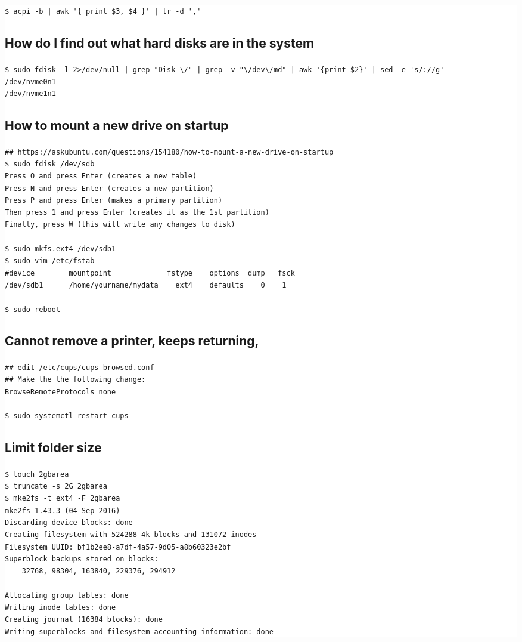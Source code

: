     $ acpi -b | awk '{ print $3, $4 }' | tr -d ','


## How do I find out what hard disks are in the system

    $ sudo fdisk -l 2>/dev/null | grep "Disk \/" | grep -v "\/dev\/md" | awk '{print $2}' | sed -e 's/://g'
    /dev/nvme0n1
    /dev/nvme1n1

## How to mount a new drive on startup

    ## https://askubuntu.com/questions/154180/how-to-mount-a-new-drive-on-startup
    $ sudo fdisk /dev/sdb
    Press O and press Enter (creates a new table)
    Press N and press Enter (creates a new partition)
    Press P and press Enter (makes a primary partition)
    Then press 1 and press Enter (creates it as the 1st partition)
    Finally, press W (this will write any changes to disk)

    $ sudo mkfs.ext4 /dev/sdb1
    $ sudo vim /etc/fstab
    #device        mountpoint             fstype    options  dump   fsck
    /dev/sdb1      /home/yourname/mydata    ext4    defaults    0    1

    $ sudo reboot

## Cannot remove a printer, keeps returning,

    ## edit /etc/cups/cups-browsed.conf
    ## Make the the following change:
    BrowseRemoteProtocols none

    $ sudo systemctl restart cups

## Limit folder size

    $ touch 2gbarea
    $ truncate -s 2G 2gbarea
    $ mke2fs -t ext4 -F 2gbarea
    mke2fs 1.43.3 (04-Sep-2016)
    Discarding device blocks: done
    Creating filesystem with 524288 4k blocks and 131072 inodes
    Filesystem UUID: bf1b2ee8-a7df-4a57-9d05-a8b60323e2bf
    Superblock backups stored on blocks:
        32768, 98304, 163840, 229376, 294912

    Allocating group tables: done
    Writing inode tables: done
    Creating journal (16384 blocks): done
    Writing superblocks and filesystem accounting information: done

